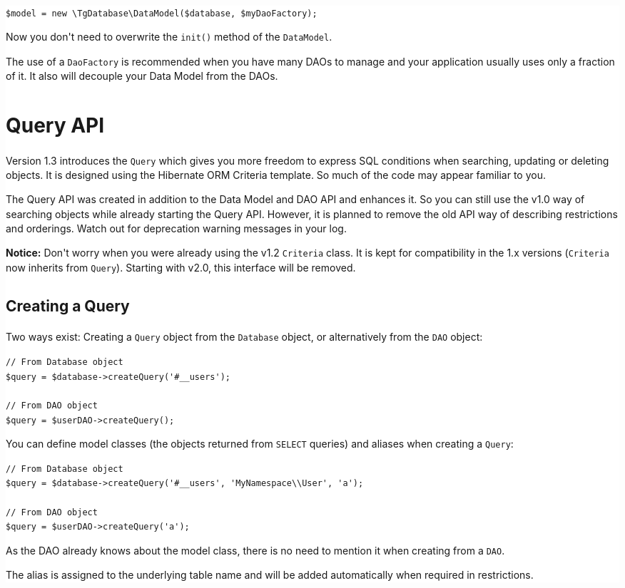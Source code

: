 ```
$model = new \TgDatabase\DataModel($database, $myDaoFactory);
```

Now you don't need to overwrite the `init()` method of the `DataModel`.

The use of a `DaoFactory` is recommended when you have many DAOs to manage and your application
usually uses only a fraction of it. It also will decouple your Data Model from the DAOs.

# Query API
Version 1.3 introduces the `Query` which gives you more freedom to express SQL conditions
when searching, updating or deleting objects. It is designed using the Hibernate ORM Criteria template. So much
of the code may appear familiar to you. 

The Query API was created in addition to the Data Model and DAO API and enhances it. So you can still use
the v1.0 way of searching objects while already starting the Query API. However, it is planned to
remove the old API way of describing restrictions and orderings. Watch out for deprecation warning
messages in your log.

**Notice:** Don't worry when you were already using the v1.2 `Criteria` class. It is kept for compatibility
in the 1.x versions (`Criteria` now inherits from `Query`). Starting with v2.0, this interface will be removed.

## Creating a Query
Two ways exist: Creating a `Query` object from the `Database` object, or alternatively from the `DAO`
object:

```
// From Database object
$query = $database->createQuery('#__users');
 
// From DAO object
$query = $userDAO->createQuery();
```

You can define model classes (the objects returned from `SELECT` queries) and aliases when creating a `Query`:

```
// From Database object
$query = $database->createQuery('#__users', 'MyNamespace\\User', 'a');
 
// From DAO object
$query = $userDAO->createQuery('a');
```

As the DAO already knows about the model class, there is no need to mention it when creating from a `DAO`.

The alias is assigned to the underlying table name and will be added automatically when required in restrictions.
